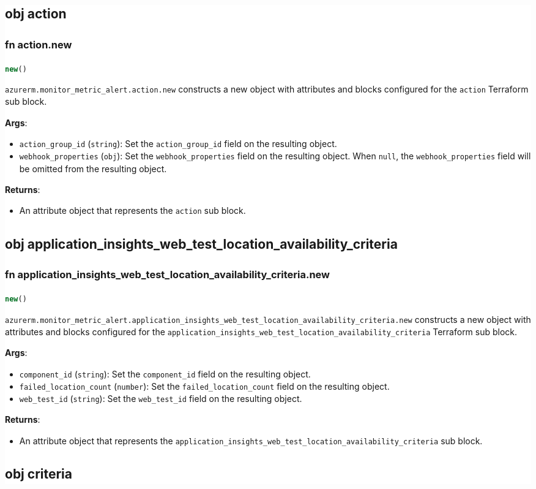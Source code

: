 
## obj action



### fn action.new

```ts
new()
```


`azurerm.monitor_metric_alert.action.new` constructs a new object with attributes and blocks configured for the `action`
Terraform sub block.



**Args**:
  - `action_group_id` (`string`): Set the `action_group_id` field on the resulting object.
  - `webhook_properties` (`obj`): Set the `webhook_properties` field on the resulting object. When `null`, the `webhook_properties` field will be omitted from the resulting object.

**Returns**:
  - An attribute object that represents the `action` sub block.


## obj application_insights_web_test_location_availability_criteria



### fn application_insights_web_test_location_availability_criteria.new

```ts
new()
```


`azurerm.monitor_metric_alert.application_insights_web_test_location_availability_criteria.new` constructs a new object with attributes and blocks configured for the `application_insights_web_test_location_availability_criteria`
Terraform sub block.



**Args**:
  - `component_id` (`string`): Set the `component_id` field on the resulting object.
  - `failed_location_count` (`number`): Set the `failed_location_count` field on the resulting object.
  - `web_test_id` (`string`): Set the `web_test_id` field on the resulting object.

**Returns**:
  - An attribute object that represents the `application_insights_web_test_location_availability_criteria` sub block.


## obj criteria
